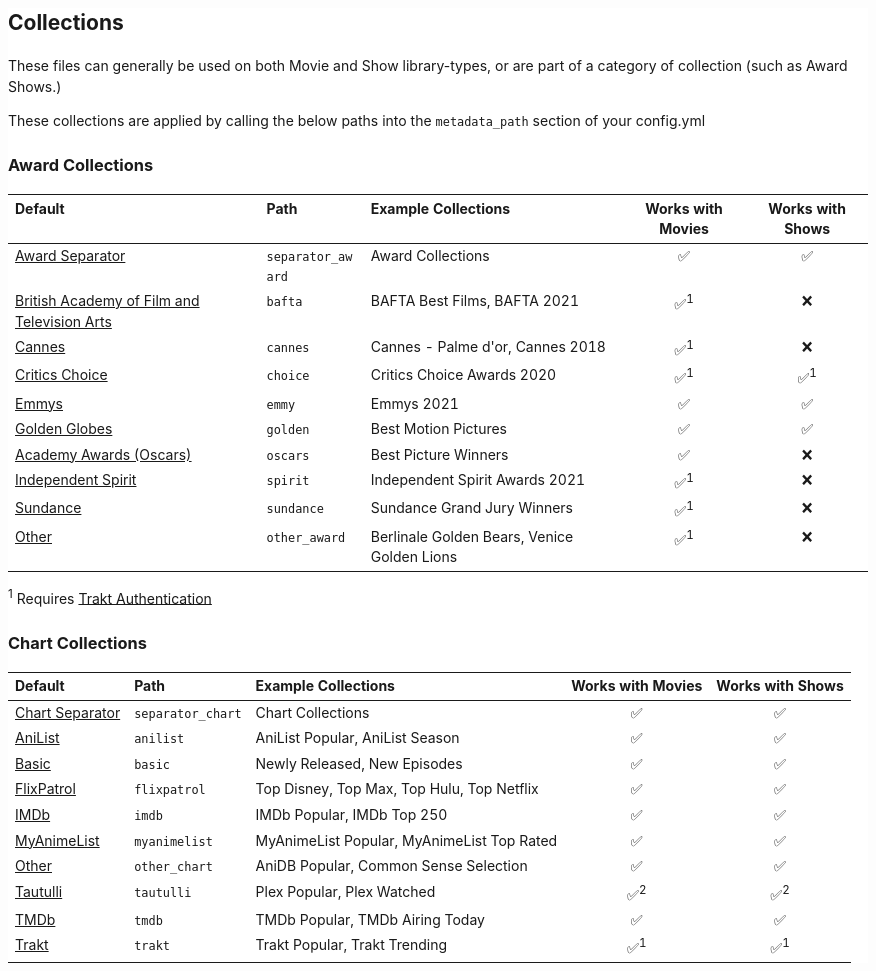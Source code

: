 ## Collections

These files can generally be used on both Movie and Show library-types, or are part of a category of collection (such as Award Shows.)

These collections are applied by calling the below paths into the `metadata_path` section of your config.yml

### Award Collections

| Default                                                    | Path              | Example Collections                         |  Works with Movies   |  Works with Shows   |
|:-----------------------------------------------------------|:------------------|:--------------------------------------------|:--------------------:|:-------------------:|
| [Award Separator](award/separator)                         | `separator_award` | Award Collections                           |       &#9989;        |       &#9989;       |
| [British Academy of Film and Television Arts](award/bafta) | `bafta`           | BAFTA Best Films, BAFTA 2021                | &#9989;<sup>1</sup>  |      &#10060;       |
| [Cannes](award/cannes)                                     | `cannes`          | Cannes - Palme d'or, Cannes 2018            | &#9989;<sup>1</sup>  |      &#10060;       |
| [Critics Choice](award/choice)                             | `choice`          | Critics Choice Awards 2020                  | &#9989;<sup>1</sup>  | &#9989;<sup>1</sup> |
| [Emmys](award/emmy)                                        | `emmy`            | Emmys 2021                                  |       &#9989;        |       &#9989;       |
| [Golden Globes](award/golden)                              | `golden`          | Best Motion Pictures                        |       &#9989;        |       &#9989;       |
| [Academy Awards (Oscars)](award/oscars)                    | `oscars`          | Best Picture Winners                        |       &#9989;        |      &#10060;       |
| [Independent Spirit](award/spirit)                         | `spirit`          | Independent Spirit Awards 2021              | &#9989;<sup>1</sup>  |      &#10060;       |
| [Sundance](award/sundance)                                 | `sundance`        | Sundance Grand Jury Winners                 | &#9989;<sup>1</sup>  |      &#10060;       |
| [Other](award/other)                                       | `other_award`     | Berlinale Golden Bears, Venice Golden Lions | &#9989;<sup>1</sup>  |      &#10060;       |

<sup>1</sup> Requires [Trakt Authentication](../config/trakt)

### Chart Collections

| Default                            | Path              | Example Collections                        |  Works with Movies  |  Works with Shows   |
|:-----------------------------------|:------------------|:-------------------------------------------|:-------------------:|:-------------------:|
| [Chart Separator](chart/separator) | `separator_chart` | Chart Collections                          |       &#9989;       |       &#9989;       |
| [AniList](chart/anilist)           | `anilist`         | AniList Popular, AniList Season            |       &#9989;       |       &#9989;       |
| [Basic](chart/basic)               | `basic`           | Newly Released, New Episodes               |       &#9989;       |       &#9989;       |
| [FlixPatrol](chart/flixpatrol)     | `flixpatrol`      | Top Disney, Top Max, Top Hulu, Top Netflix |       &#9989;       |       &#9989;       |
| [IMDb](chart/imdb)                 | `imdb`            | IMDb Popular, IMDb Top 250                 |       &#9989;       |       &#9989;       |
| [MyAnimeList](chart/myanimelist)   | `myanimelist`     | MyAnimeList Popular, MyAnimeList Top Rated |       &#9989;       |       &#9989;       |
| [Other](chart/other)               | `other_chart`     | AniDB Popular, Common Sense Selection      |       &#9989;       |       &#9989;       |
| [Tautulli](chart/tautulli)         | `tautulli`        | Plex Popular, Plex Watched                 | &#9989;<sup>2</sup> | &#9989;<sup>2</sup> |
| [TMDb](chart/tmdb)                 | `tmdb`            | TMDb Popular, TMDb Airing Today            |       &#9989;       |       &#9989;       |
| [Trakt](chart/trakt)               | `trakt`           | Trakt Popular, Trakt Trending              | &#9989;<sup>1</sup> | &#9989;<sup>1</sup> |
